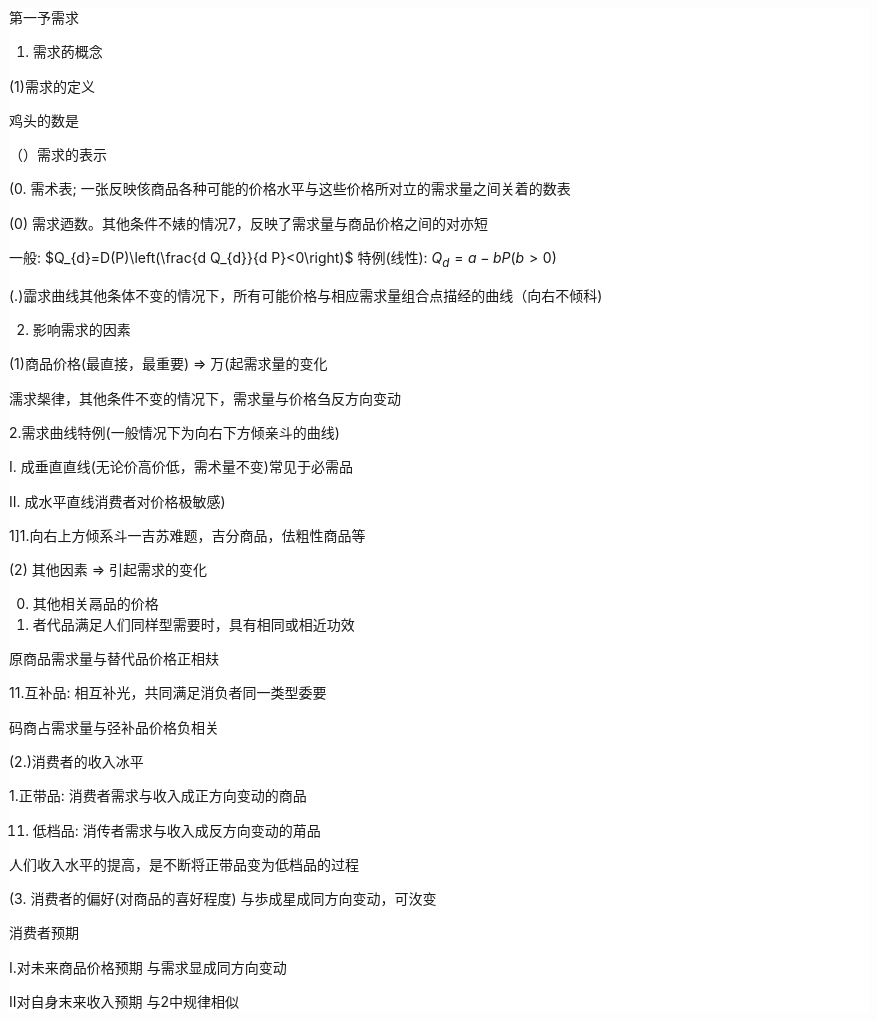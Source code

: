 

第一予需求

1. 需求菂概念

(1)需求的定义




鸡头的数是



（）需求的表示

(0. 需术表; 一张反映侅商品各种可能的价格水平与这些价格所对立的需求量之间关着的数表

(0) 需求迺数。其他条件不婊的情况7，反映了需求量与商品价格之间的对亦短

一般: $Q_{d}=D(P)\left(\frac{d Q_{d}}{d P}<0\right)$ 特例(线性): $Q_{d}=a-b P(b>0)$

(․)霝求曲线其他条体不变的情况下，所有可能价格与相应需求量组合点描经的曲线（向右不倾科)



2. 影响需求的因素

(1)商品价格(最直接，最重要) $\Rightarrow$ 万(起需求量的变化

濡求椝律，其他条件不变的情况下，需求量与价格刍反方向变动

2.需求曲线特例(一般情况下为向右下方倾亲斗的曲线)

I. 成垂直直线(无论价高价低，需术量不变)常见于必需品

II. 成水平直线消费者对价格极敏感)

1]1.向右上方倾系斗一吉苏难题，吉分商品，佉粗性商品等

(2) 其他因素 $\Rightarrow$ 引起需求的变化

0. 其他相关鬲品的价格
1. 者代品满足人们同样型需要时，具有相同或相近功效

原商品需求量与替代品价格正相㚘

11.互补品: 相互补光，共同满足消负者同一类型委要

码商占需求量与弪补品价格负相关

(2.)消费者的收入冰平

1.正带品: 消费者需求与收入成正方向变动的商品

11. 低档品: 消传者需求与收入成反方向变动的苚品

人们收入水平的提高，是不断将正带品变为低档品的过程

(3. 消费者的偏好(对商品的喜好程度) 与歩成星成同方向变动，可㳊变

消费者预期

I.对未来商品价格预期 与需求显成同方向变动

II对自身末来收入预期 与2中规律相似
